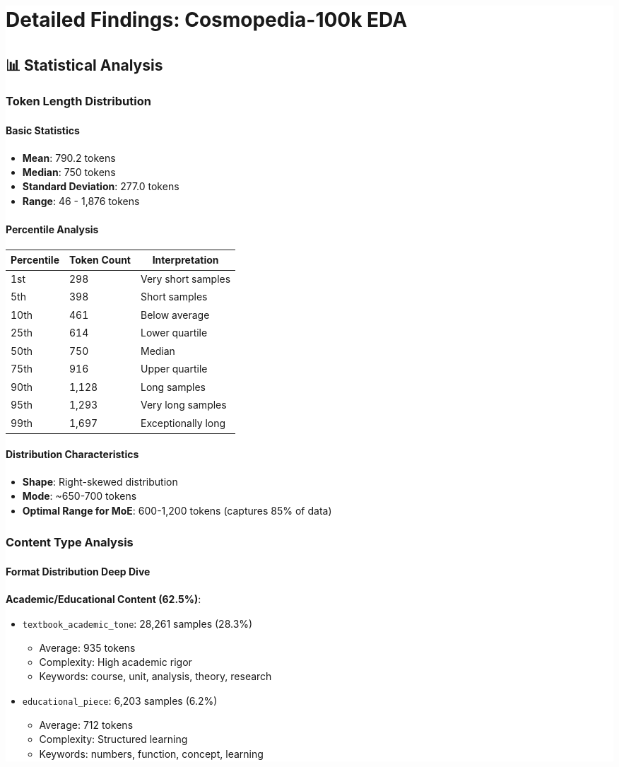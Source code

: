 # Detailed Findings: Cosmopedia-100k EDA

## 📊 Statistical Analysis

### Token Length Distribution

#### Basic Statistics
- **Mean**: 790.2 tokens
- **Median**: 750 tokens  
- **Standard Deviation**: 277.0 tokens
- **Range**: 46 - 1,876 tokens

#### Percentile Analysis
| Percentile | Token Count | Interpretation |
|------------|-------------|----------------|
| 1st | 298 | Very short samples |
| 5th | 398 | Short samples |
| 10th | 461 | Below average |
| 25th | 614 | Lower quartile |
| 50th | 750 | Median |
| 75th | 916 | Upper quartile |
| 90th | 1,128 | Long samples |
| 95th | 1,293 | Very long samples |
| 99th | 1,697 | Exceptionally long |

#### Distribution Characteristics
- **Shape**: Right-skewed distribution
- **Mode**: ~650-700 tokens
- **Optimal Range for MoE**: 600-1,200 tokens (captures 85% of data)

### Content Type Analysis

#### Format Distribution Deep Dive

**Academic/Educational Content (62.5%)**:
- `textbook_academic_tone`: 28,261 samples (28.3%)
  - Average: 935 tokens
  - Complexity: High academic rigor
  - Keywords: course, unit, analysis, theory, research
  
- `educational_piece`: 6,203 samples (6.2%)
  - Average: 712 tokens
  - Complexity: Structured learning
  - Keywords: numbers, function, concept, learning
